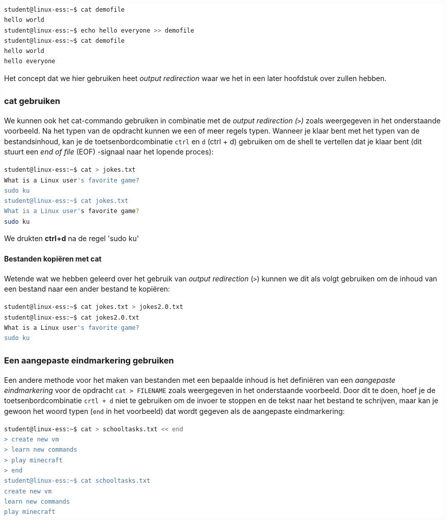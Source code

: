 ```bash
student@linux-ess:~$ cat demofile
hello world
student@linux-ess:~$ echo hello everyone >> demofile
student@linux-ess:~$ cat demofile
hello world
hello everyone
```
Het concept dat we hier gebruiken heet _output redirection_ waar we het in een later hoofdstuk over zullen hebben. 

### cat gebruiken 
We kunnen ook het cat-commando gebruiken in combinatie met de _output redirection (`>`)_ zoals weergegeven in het onderstaande voorbeeld. Na het typen van de opdracht kunnen we een of meer regels typen. Wanneer je klaar bent met het typen van de bestandsinhoud, kan je de toetsenbordcombinatie `ctrl` en `d` (ctrl + d) gebruiken om de shell te vertellen dat je klaar bent (dit stuurt een _end of file_ (EOF) -signaal naar het lopende proces): 
```bash
student@linux-ess:~$ cat > jokes.txt    
What is a Linux user's favorite game?
sudo ku
student@linux-ess:~$ cat jokes.txt
What is a Linux user's favorite game?
sudo ku
```
We drukten __ctrl+d__ na de regel 'sudo ku' 
 
#### Bestanden kopiëren met cat 
Wetende wat we hebben geleerd over het gebruik van _output redirection_ (`>`) kunnen we dit als volgt gebruiken om de inhoud van een bestand naar een ander bestand te kopiëren: 
```bash
student@linux-ess:~$ cat jokes.txt > jokes2.0.txt
student@linux-ess:~$ cat jokes2.0.txt
What is a Linux user's favorite game?
sudo ku
```

### Een aangepaste eindmarkering gebruiken 
Een andere methode voor het maken van bestanden met een bepaalde inhoud is het definiëren van een _aangepaste eindmarkering_ voor de opdracht `cat > FILENAME` zoals weergegeven in het onderstaande voorbeeld. Door dit te doen, hoef je de toetsenbordcombinatie `crtl + d` niet te gebruiken om de invoer te stoppen en de tekst naar het bestand te schrijven, maar kan je gewoon het woord typen (`end` in het voorbeeld) dat wordt gegeven als de aangepaste eindmarkering: 
```bash
student@linux-ess:~$ cat > schooltasks.txt << end
> create new vm
> learn new commands
> play minecraft
> end
student@linux-ess:~$ cat schooltasks.txt
create new vm
learn new commands
play minecraft
```
